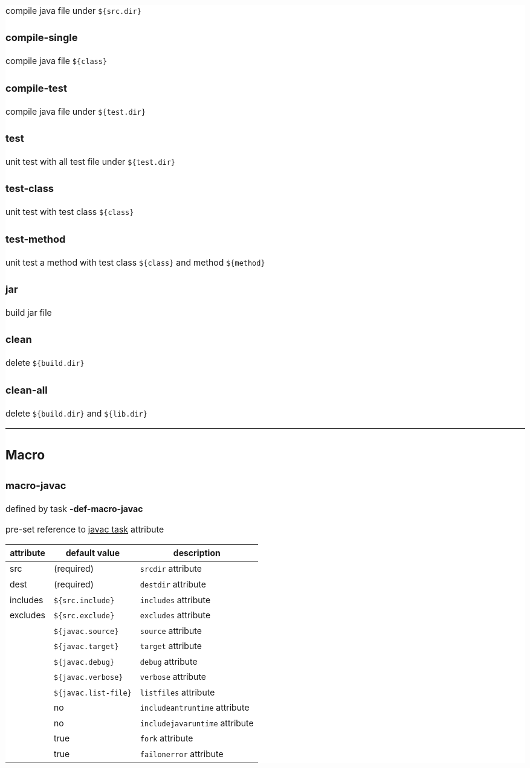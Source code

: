compile java file under `${src.dir}`

### compile-single

compile java file `${class}`

### compile-test

compile java file under `${test.dir}`

### test

unit test with all test file under `${test.dir}`

### test-class

unit test with test class `${class}`

### test-method

unit test a method with test class `${class}` and method `${method}`

### jar

build jar file

### clean

delete `${build.dir}`

### clean-all

delete `${build.dir}` and `${lib.dir}`

-------------------------------------------------------------------------------

Macro
-----

### macro-javac

defined by task __-def-macro-javac__

pre-set reference to [javac task][ant-task-javac] attribute

attribute   | default value     | description
---------   | -------------     | -----------
src         | (required)        | `srcdir` attribute
dest        | (required)        | `destdir` attribute
includes    | `${src.include}`  | `includes` attribute
excludes    | `${src.exclude}`  | `excludes` attribute
            | `${javac.source}` | `source` attribute
            | `${javac.target}` | `target` attribute
            | `${javac.debug}`  | `debug` attribute
            | `${javac.verbose}` | `verbose` attribute
            | `${javac.list-file}` | `listfiles` attribute
            | no                | `includeantruntime` attribute
            | no                | `includejavaruntime` attribute
            | true              | `fork` attribute
            | true              | `failonerror` attribute


[ant-task-javac]: http://ant.apache.org/manual/Tasks/javac.html
[ant-task-junit]: http://ant.apache.org/manual/Tasks/junit.html